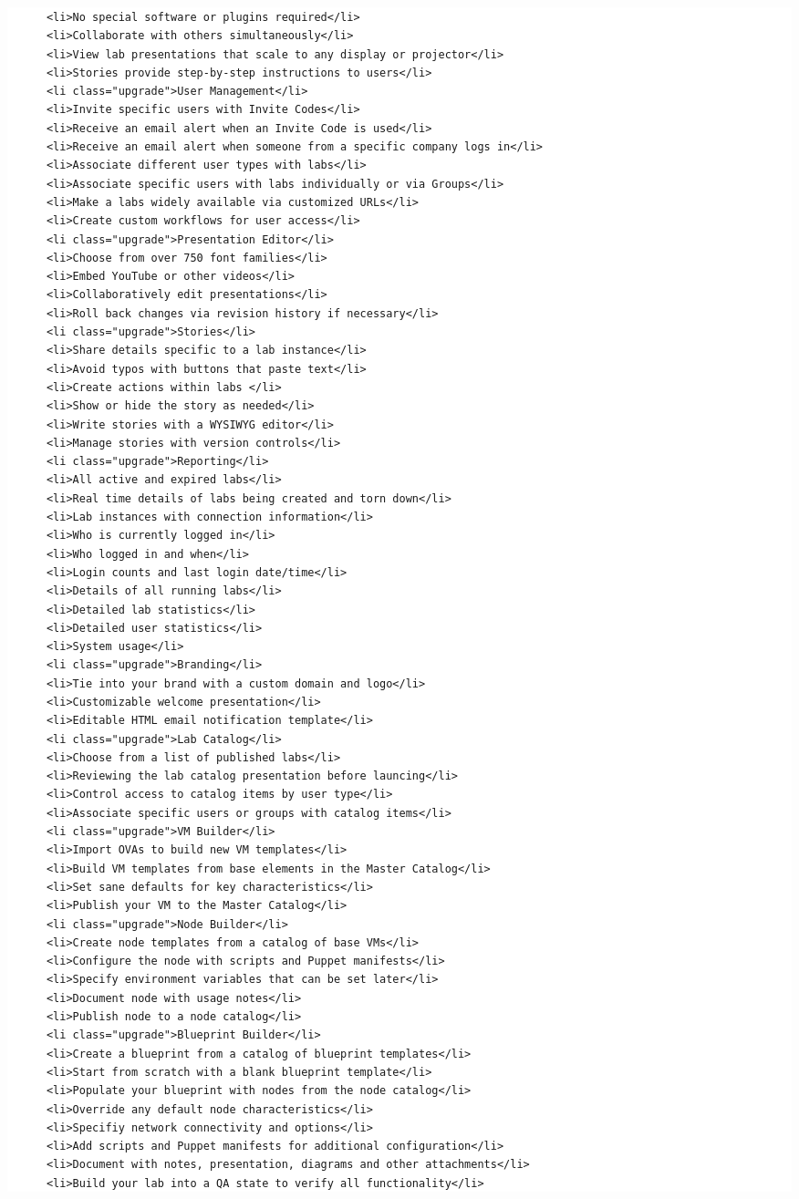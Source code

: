           <li>No special software or plugins required</li>
          <li>Collaborate with others simultaneously</li>
          <li>View lab presentations that scale to any display or projector</li>
          <li>Stories provide step-by-step instructions to users</li>
          <li class="upgrade">User Management</li>
          <li>Invite specific users with Invite Codes</li>
          <li>Receive an email alert when an Invite Code is used</li>
          <li>Receive an email alert when someone from a specific company logs in</li>
          <li>Associate different user types with labs</li>
          <li>Associate specific users with labs individually or via Groups</li>
          <li>Make a labs widely available via customized URLs</li>
          <li>Create custom workflows for user access</li>
          <li class="upgrade">Presentation Editor</li>
          <li>Choose from over 750 font families</li>
          <li>Embed YouTube or other videos</li>
          <li>Collaboratively edit presentations</li>
          <li>Roll back changes via revision history if necessary</li>
          <li class="upgrade">Stories</li>
          <li>Share details specific to a lab instance</li>
          <li>Avoid typos with buttons that paste text</li>
          <li>Create actions within labs </li>
          <li>Show or hide the story as needed</li>
          <li>Write stories with a WYSIWYG editor</li>
          <li>Manage stories with version controls</li>
          <li class="upgrade">Reporting</li>
          <li>All active and expired labs</li>
          <li>Real time details of labs being created and torn down</li>
          <li>Lab instances with connection information</li>
          <li>Who is currently logged in</li>
          <li>Who logged in and when</li>
          <li>Login counts and last login date/time</li>
          <li>Details of all running labs</li>
          <li>Detailed lab statistics</li>
          <li>Detailed user statistics</li>
          <li>System usage</li>
          <li class="upgrade">Branding</li>
          <li>Tie into your brand with a custom domain and logo</li>
          <li>Customizable welcome presentation</li>
          <li>Editable HTML email notification template</li>
          <li class="upgrade">Lab Catalog</li>
          <li>Choose from a list of published labs</li>
          <li>Reviewing the lab catalog presentation before launcing</li>
          <li>Control access to catalog items by user type</li>
          <li>Associate specific users or groups with catalog items</li>
          <li class="upgrade">VM Builder</li>
          <li>Import OVAs to build new VM templates</li>
          <li>Build VM templates from base elements in the Master Catalog</li>
          <li>Set sane defaults for key characteristics</li>
          <li>Publish your VM to the Master Catalog</li>
          <li class="upgrade">Node Builder</li>
          <li>Create node templates from a catalog of base VMs</li>
          <li>Configure the node with scripts and Puppet manifests</li>
          <li>Specify environment variables that can be set later</li>
          <li>Document node with usage notes</li>
          <li>Publish node to a node catalog</li>
          <li class="upgrade">Blueprint Builder</li>
          <li>Create a blueprint from a catalog of blueprint templates</li>
          <li>Start from scratch with a blank blueprint template</li>
          <li>Populate your blueprint with nodes from the node catalog</li>
          <li>Override any default node characteristics</li>
          <li>Specifiy network connectivity and options</li>
          <li>Add scripts and Puppet manifests for additional configuration</li>
          <li>Document with notes, presentation, diagrams and other attachments</li>
          <li>Build your lab into a QA state to verify all functionality</li>